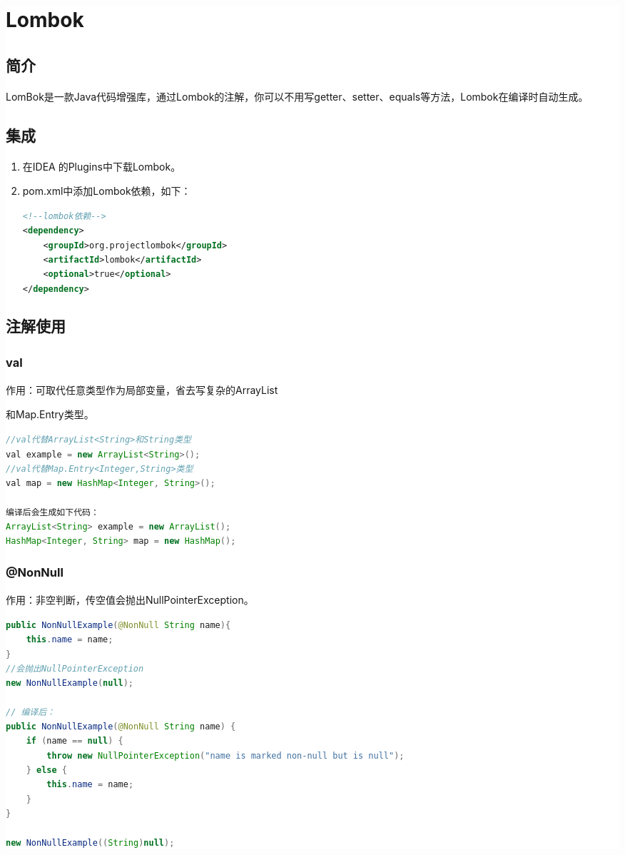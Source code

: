 # Lombok

## 简介

LomBok是一款Java代码增强库，通过Lombok的注解，你可以不用写getter、setter、equals等方法，Lombok在编译时自动生成。



## 集成

1. 在IDEA 的Plugins中下载Lombok。

2. pom.xml中添加Lombok依赖，如下：

   ```xml
   <!--lombok依赖-->
   <dependency>
       <groupId>org.projectlombok</groupId>
       <artifactId>lombok</artifactId>
       <optional>true</optional>
   </dependency>
   ```



## 注解使用

 ### val

作用：可取代任意类型作为局部变量，省去写复杂的ArrayList

和Map.Entry类型。

```java
//val代替ArrayList<String>和String类型
val example = new ArrayList<String>();
//val代替Map.Entry<Integer,String>类型
val map = new HashMap<Integer, String>();

编译后会生成如下代码：
ArrayList<String> example = new ArrayList();
HashMap<Integer, String> map = new HashMap();
```



### @NonNull

作用：非空判断，传空值会抛出NullPointerException。

```java
public NonNullExample(@NonNull String name){
	this.name = name;
}
//会抛出NullPointerException
new NonNullExample(null);

// 编译后：
public NonNullExample(@NonNull String name) {
    if (name == null) {
        throw new NullPointerException("name is marked non-null but is null");
    } else {
        this.name = name;
    }
}

new NonNullExample((String)null);
```